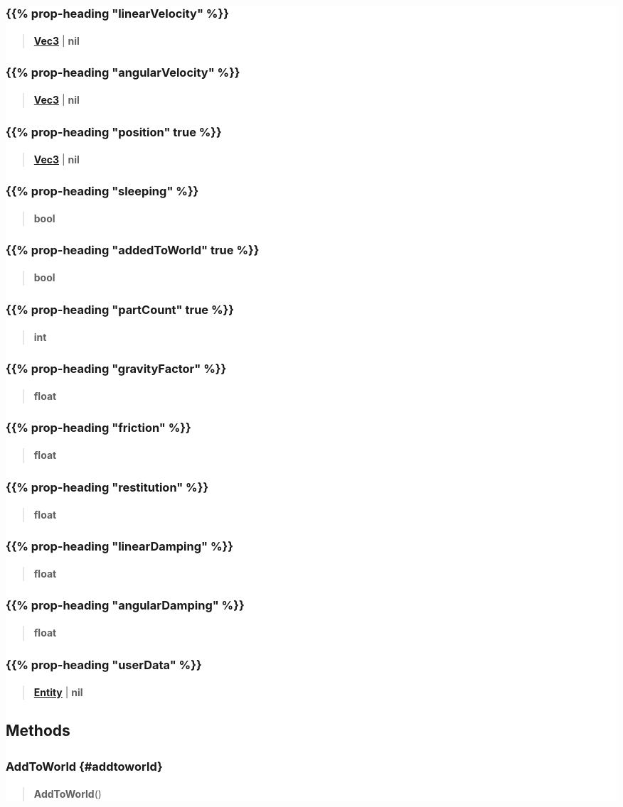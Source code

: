 ### {{% prop-heading "linearVelocity" %}}

> **[Vec3](/vext/ref/shared/type/vec3)** \| **nil**

### {{% prop-heading "angularVelocity" %}}

> **[Vec3](/vext/ref/shared/type/vec3)** \| **nil**

### {{% prop-heading "position" true %}}

> **[Vec3](/vext/ref/shared/type/vec3)** \| **nil**

### {{% prop-heading "sleeping" %}}

> **bool**

### {{% prop-heading "addedToWorld" true %}}

> **bool**

### {{% prop-heading "partCount" true %}}

> **int**

### {{% prop-heading "gravityFactor" %}}

> **float**

### {{% prop-heading "friction" %}}

> **float**

### {{% prop-heading "restitution" %}}

> **float**

### {{% prop-heading "linearDamping" %}}

> **float**

### {{% prop-heading "angularDamping" %}}

> **float**

### {{% prop-heading "userData" %}}

> **[Entity](/vext/ref/shared/type/entity)** \| **nil**

## Methods

### AddToWorld {#addtoworld}

> **AddToWorld**()
